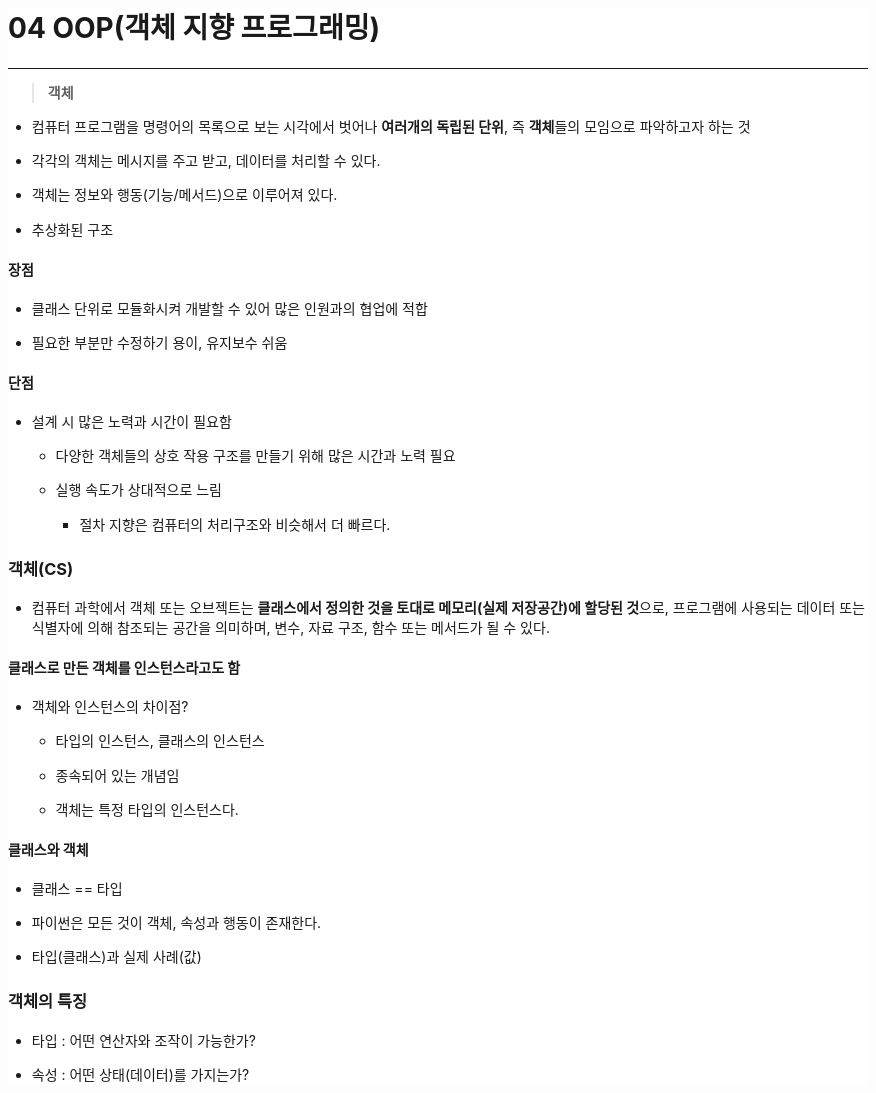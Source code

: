 # 04 OOP(객체 지향 프로그래밍)

---

> **객체**

- 컴퓨터 프로그램을 명령어의 목록으로 보는 시각에서 벗어나 **여러개의 독립된 단위**, 즉 **객체**들의 모임으로 파악하고자 하는 것    

- 각각의 객체는 메시지를 주고 받고, 데이터를 처리할 수 있다.

- 객체는 정보와 행동(기능/메서드)으로 이루어져 있다.

- 추상화된 구조

#### 장점

- 클래스 단위로 모듈화시켜 개발할 수 있어 많은 인원과의 협업에 적합

- 필요한 부분만 수정하기 용이, 유지보수 쉬움

#### 단점

- 설계 시 많은 노력과 시간이 필요함
  
  - 다양한 객체들의 상호 작용 구조를 만들기 위해 많은 시간과 노력 필요
  
  - 실행 속도가 상대적으로 느림
    
    - 절차 지향은 컴퓨터의 처리구조와 비슷해서 더 빠르다.

### 객체(CS)

- 컴퓨터 과학에서 객체 또는 오브젝트는 **클래스에서 정의한 것을 토대로 메모리(실제 저장공간)에 할당된 것**으로, 프로그램에 사용되는 데이터 또는 식별자에 의해 참조되는 공간을 의미하며, 변수, 자료 구조, 함수 또는 메서드가 될 수 있다.

#### 클래스로 만든 객체를 인스턴스라고도 함

- 객체와 인스턴스의 차이점?
  
  - 타입의 인스턴스, 클래스의 인스턴스
  
  - 종속되어 있는 개념임
  
  - 객체는 특정 타입의 인스턴스다.

#### 클래스와 객체

- 클래스  == 타입

- 파이썬은 모든 것이 객체, 속성과 행동이 존재한다.

- 타입(클래스)과 실제 사례(값)

### 객체의 특징

- 타입 : 어떤 연산자와 조작이 가능한가?

- 속성 : 어떤 상태(데이터)를 가지는가?
